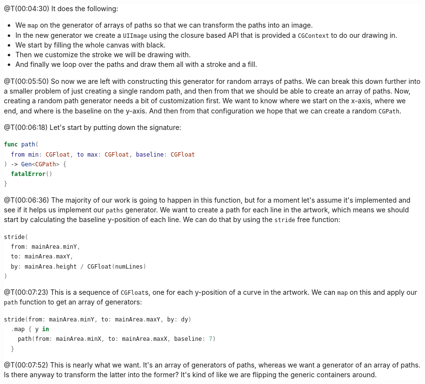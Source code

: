 ```swift
```

@T(00:04:30)
It does the following:

- We `map` on the generator of arrays of paths so that we can transform the paths into an image.
- In the new generator we create a `UIImage` using the closure based API that is provided a `CGContext` to do our drawing in.
- We start by filling the whole canvas with black.
- Then we customize the stroke we will be drawing with.
- And finally we loop over the paths and draw them all with a stroke and a fill.

@T(00:05:50)
So now we are left with constructing this generator for random arrays of paths. We can break this down further into a smaller problem of just creating a single random path, and then from that we should be able to create an array of paths. Now, creating a random path generator needs a bit of customization first. We want to know where we start on the x-axis, where we end, and where is the baseline on the y-axis. And then from that configuration we hope that we can create a random `CGPath`.

@T(00:06:18)
Let's start by putting down the signature:

```swift
func path(
  from min: CGFloat, to max: CGFloat, baseline: CGFloat
) -> Gen<CGPath> {
  fatalError()
}
```

@T(00:06:36)
The majority of our work is going to happen in this function, but for a moment let's assume it's implemented and see if it helps us implement our `paths` generator. We want to create a path for each line in the artwork, which means we should start by calculating the baseline y-position of each line. We can do that by using the `stride` free function:

```swift
stride(
  from: mainArea.minY,
  to: mainArea.maxY,
  by: mainArea.height / CGFloat(numLines)
)
```

@T(00:07:23)
This is a sequence of `CGFloat`s, one for each y-position of a curve in the artwork. We can `map` on this and apply our `path` function to get an array of generators:

```swift
stride(from: mainArea.minY, to: mainArea.maxY, by: dy)
  .map { y in
    path(from: mainArea.minX, to: mainArea.maxX, baseline: 7)
  }
```

@T(00:07:52)
This is nearly what we want. It's an array of generators of paths, whereas we want a generator of an array of paths. Is there anyway to transform the latter into the former? It's kind of like we are flipping the generic containers around.
